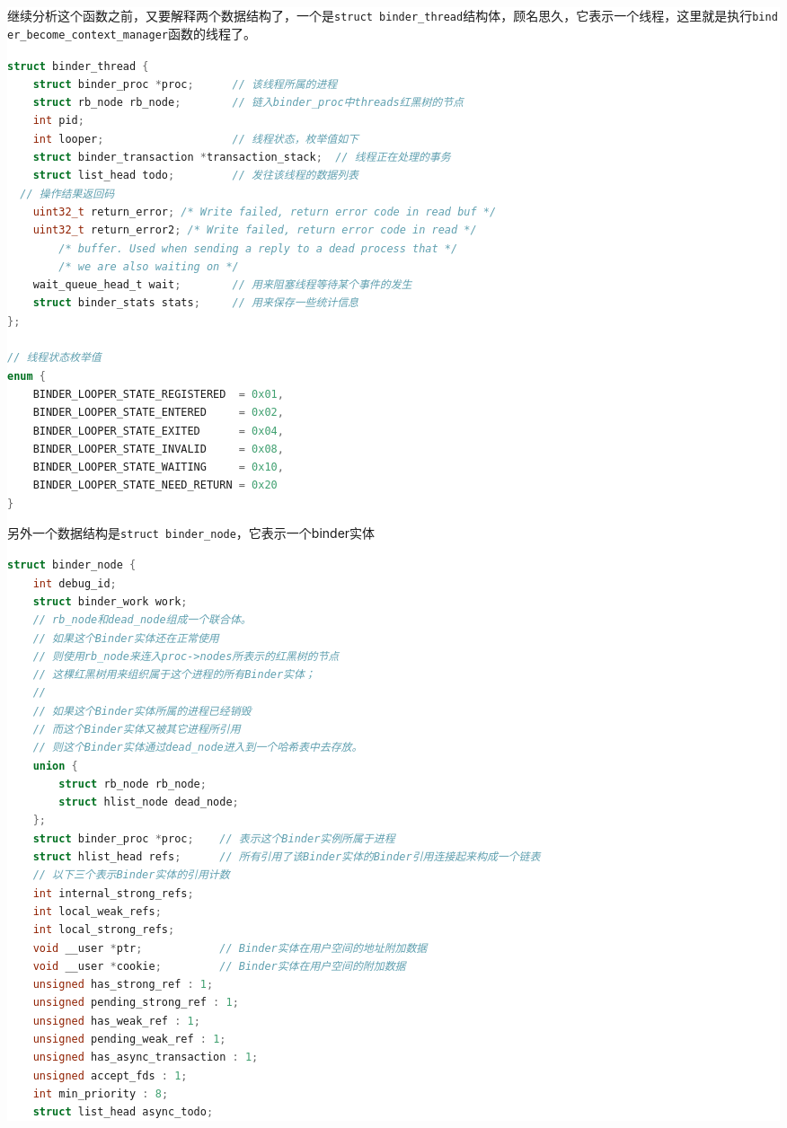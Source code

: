 继续分析这个函数之前，又要解释两个数据结构了，一个是`struct binder_thread`结构体，顾名思久，它表示一个线程，这里就是执行`binder_become_context_manager`函数的线程了。  

```c
struct binder_thread {
	struct binder_proc *proc;      // 该线程所属的进程
	struct rb_node rb_node;        // 链入binder_proc中threads红黑树的节点
	int pid;
	int looper;                    // 线程状态，枚举值如下
	struct binder_transaction *transaction_stack;  // 线程正在处理的事务
	struct list_head todo;         // 发往该线程的数据列表
  // 操作结果返回码
	uint32_t return_error; /* Write failed, return error code in read buf */
	uint32_t return_error2; /* Write failed, return error code in read */
		/* buffer. Used when sending a reply to a dead process that */
		/* we are also waiting on */
	wait_queue_head_t wait;        // 用来阻塞线程等待某个事件的发生
	struct binder_stats stats;     // 用来保存一些统计信息
};

// 线程状态枚举值
enum {
	BINDER_LOOPER_STATE_REGISTERED  = 0x01,
	BINDER_LOOPER_STATE_ENTERED     = 0x02,
	BINDER_LOOPER_STATE_EXITED      = 0x04,
	BINDER_LOOPER_STATE_INVALID     = 0x08,
	BINDER_LOOPER_STATE_WAITING     = 0x10,
	BINDER_LOOPER_STATE_NEED_RETURN = 0x20
}
```

另外一个数据结构是`struct binder_node`，它表示一个binder实体

```c
struct binder_node {
	int debug_id;
	struct binder_work work;
	// rb_node和dead_node组成一个联合体。
	// 如果这个Binder实体还在正常使用
	// 则使用rb_node来连入proc->nodes所表示的红黑树的节点
	// 这棵红黑树用来组织属于这个进程的所有Binder实体；
	//
	// 如果这个Binder实体所属的进程已经销毁
	// 而这个Binder实体又被其它进程所引用
	// 则这个Binder实体通过dead_node进入到一个哈希表中去存放。
	union {
		struct rb_node rb_node;
		struct hlist_node dead_node;
	};
	struct binder_proc *proc;    // 表示这个Binder实例所属于进程
	struct hlist_head refs;      // 所有引用了该Binder实体的Binder引用连接起来构成一个链表
	// 以下三个表示Binder实体的引用计数
	int internal_strong_refs;
	int local_weak_refs;
	int local_strong_refs;
	void __user *ptr;            // Binder实体在用户空间的地址附加数据
	void __user *cookie;         // Binder实体在用户空间的附加数据
	unsigned has_strong_ref : 1;
	unsigned pending_strong_ref : 1;
	unsigned has_weak_ref : 1;
	unsigned pending_weak_ref : 1;
	unsigned has_async_transaction : 1;
	unsigned accept_fds : 1;
	int min_priority : 8;
	struct list_head async_todo;
```